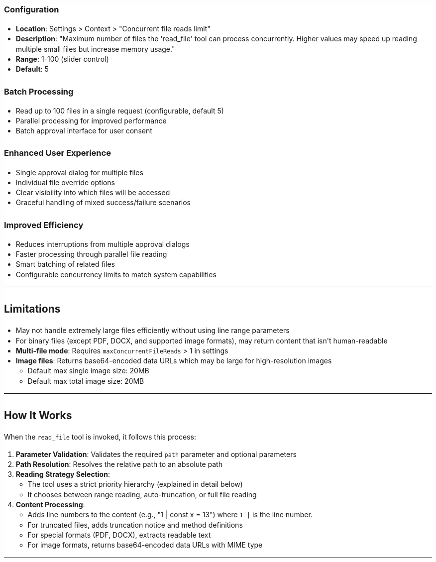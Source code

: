 ### Configuration
- **Location**: Settings > Context > "Concurrent file reads limit"
- **Description**: "Maximum number of files the 'read_file' tool can process concurrently. Higher values may speed up reading multiple small files but increase memory usage."
- **Range**: 1-100 (slider control)
- **Default**: 5

### Batch Processing
- Read up to 100 files in a single request (configurable, default 5)
- Parallel processing for improved performance
- Batch approval interface for user consent

### Enhanced User Experience
- Single approval dialog for multiple files
- Individual file override options
- Clear visibility into which files will be accessed
- Graceful handling of mixed success/failure scenarios

### Improved Efficiency
- Reduces interruptions from multiple approval dialogs
- Faster processing through parallel file reading
- Smart batching of related files
- Configurable concurrency limits to match system capabilities

---

## Limitations

- May not handle extremely large files efficiently without using line range parameters
- For binary files (except PDF, DOCX, and supported image formats), may return content that isn't human-readable
- **Multi-file mode**: Requires `maxConcurrentFileReads` > 1 in settings
- **Image files**: Returns base64-encoded data URLs which may be large for high-resolution images
  - Default max single image size: 20MB
  - Default max total image size: 20MB

---

## How It Works

When the `read_file` tool is invoked, it follows this process:

1. **Parameter Validation**: Validates the required `path` parameter and optional parameters
2. **Path Resolution**: Resolves the relative path to an absolute path
3. **Reading Strategy Selection**:
   - The tool uses a strict priority hierarchy (explained in detail below)
   - It chooses between range reading, auto-truncation, or full file reading
4. **Content Processing**:
   - Adds line numbers to the content (e.g., "1 | const x = 13") where `1 |` is the line number.
   - For truncated files, adds truncation notice and method definitions
   - For special formats (PDF, DOCX), extracts readable text
   - For image formats, returns base64-encoded data URLs with MIME type

---